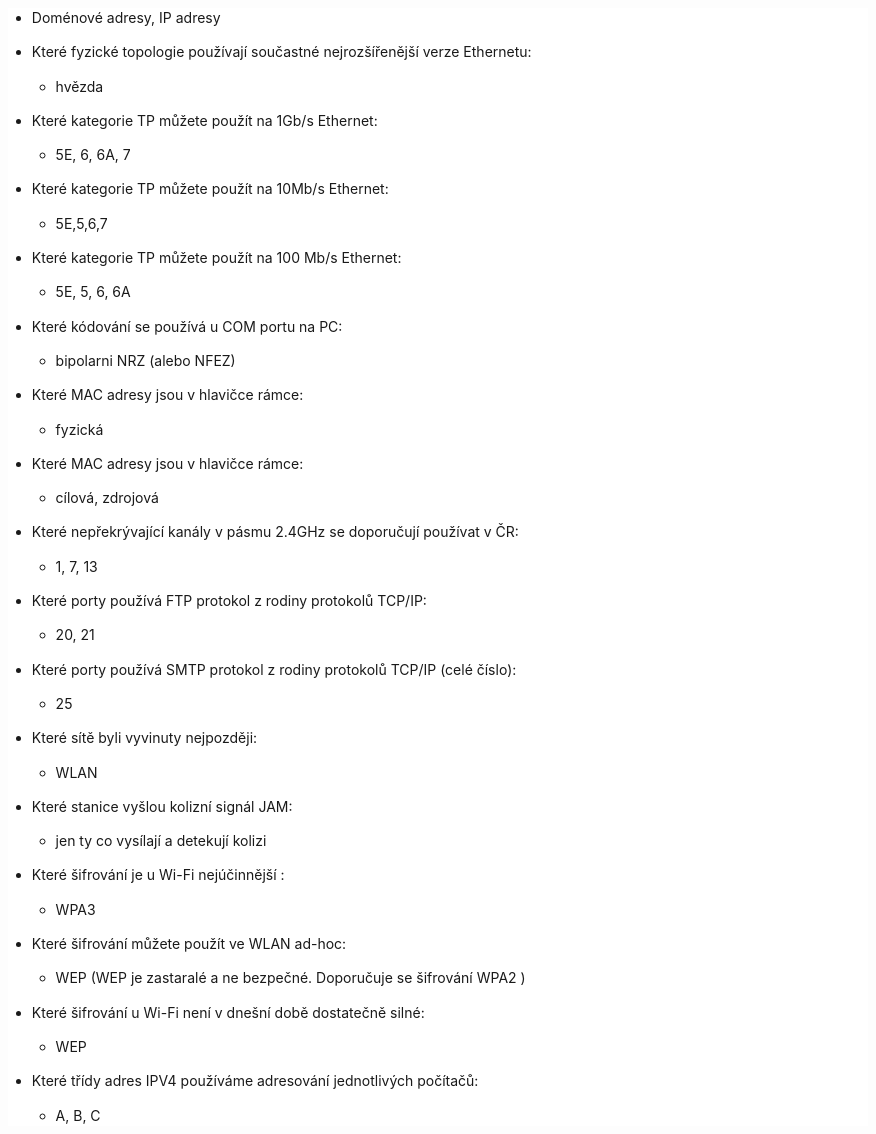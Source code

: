  - Doménové adresy, IP adresy

- Které fyzické topologie používají součastné nejrozšířenější verze Ethernetu:

  - hvězda

- Které kategorie TP můžete použít na 1Gb/s Ethernet:

  - 5E, 6, 6A, 7

- Které kategorie TP můžete použít na 10Mb/s Ethernet:

  - 5E,5,6,7

- Které kategorie TP můžete použít na 100 Mb/s Ethernet:

  - 5E, 5, 6, 6A

- Které kódování se používá u COM portu na PC:

  - bipolarni NRZ (alebo NFEZ)

- Které MAC adresy jsou v hlavičce rámce:

  - fyzická

- Které MAC adresy jsou v hlavičce rámce:

  - cílová, zdrojová

- Které nepřekrývající kanály v pásmu 2.4GHz se doporučují používat v ČR:

  - 1, 7, 13

- Které porty používá FTP protokol z rodiny protokolů TCP/IP:

  - 20, 21

- Které porty používá SMTP protokol z rodiny protokolů TCP/IP (celé číslo):

  - 25

- Které sítě byli vyvinuty nejpozději:

  - WLAN

- Které stanice vyšlou kolizní signál JAM:

  - jen ty co vysílají a detekují kolizi

- Které šifrování je u Wi-Fi nejúčinnější :

  - WPA3

- Které šifrování můžete použít ve WLAN ad-hoc:

  - WEP (WEP je zastaralé a ne bezpečné. Doporučuje se šifrování WPA2 )

- Které šifrování u Wi-Fi není v dnešní době dostatečně silné:

  - WEP

- Které třídy adres IPV4 používáme adresování jednotlivých počítačů:

  - A, B, C
